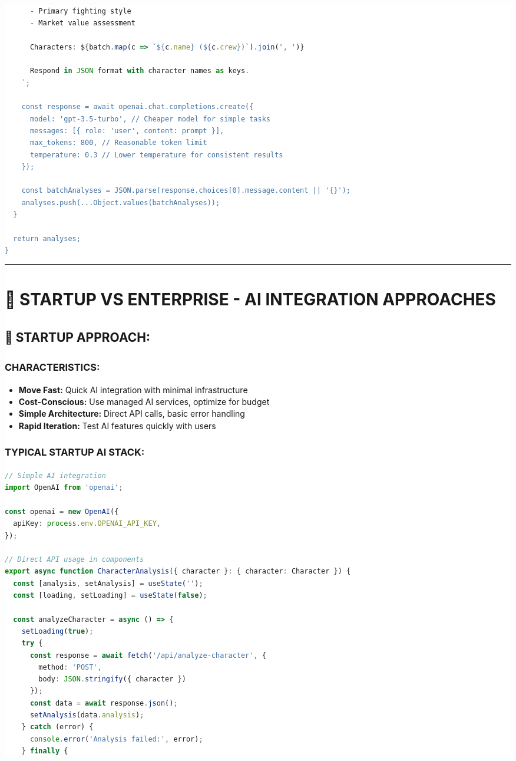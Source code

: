 ```typescript
      - Primary fighting style
      - Market value assessment

      Characters: ${batch.map(c => `${c.name} (${c.crew})`).join(', ')}

      Respond in JSON format with character names as keys.
    `;

    const response = await openai.chat.completions.create({
      model: 'gpt-3.5-turbo', // Cheaper model for simple tasks
      messages: [{ role: 'user', content: prompt }],
      max_tokens: 800, // Reasonable token limit
      temperature: 0.3 // Lower temperature for consistent results
    });

    const batchAnalyses = JSON.parse(response.choices[0].message.content || '{}');
    analyses.push(...Object.values(batchAnalyses));
  }

  return analyses;
}
```

---

# 🏢 **STARTUP VS ENTERPRISE - AI INTEGRATION APPROACHES**

## **🚀 STARTUP APPROACH:**

### **CHARACTERISTICS:**
- **Move Fast:** Quick AI integration with minimal infrastructure
- **Cost-Conscious:** Use managed AI services, optimize for budget
- **Simple Architecture:** Direct API calls, basic error handling
- **Rapid Iteration:** Test AI features quickly with users

### **TYPICAL STARTUP AI STACK:**
```typescript
// Simple AI integration
import OpenAI from 'openai';

const openai = new OpenAI({
  apiKey: process.env.OPENAI_API_KEY,
});

// Direct API usage in components
export async function CharacterAnalysis({ character }: { character: Character }) {
  const [analysis, setAnalysis] = useState('');
  const [loading, setLoading] = useState(false);

  const analyzeCharacter = async () => {
    setLoading(true);
    try {
      const response = await fetch('/api/analyze-character', {
        method: 'POST',
        body: JSON.stringify({ character })
      });
      const data = await response.json();
      setAnalysis(data.analysis);
    } catch (error) {
      console.error('Analysis failed:', error);
    } finally {
```